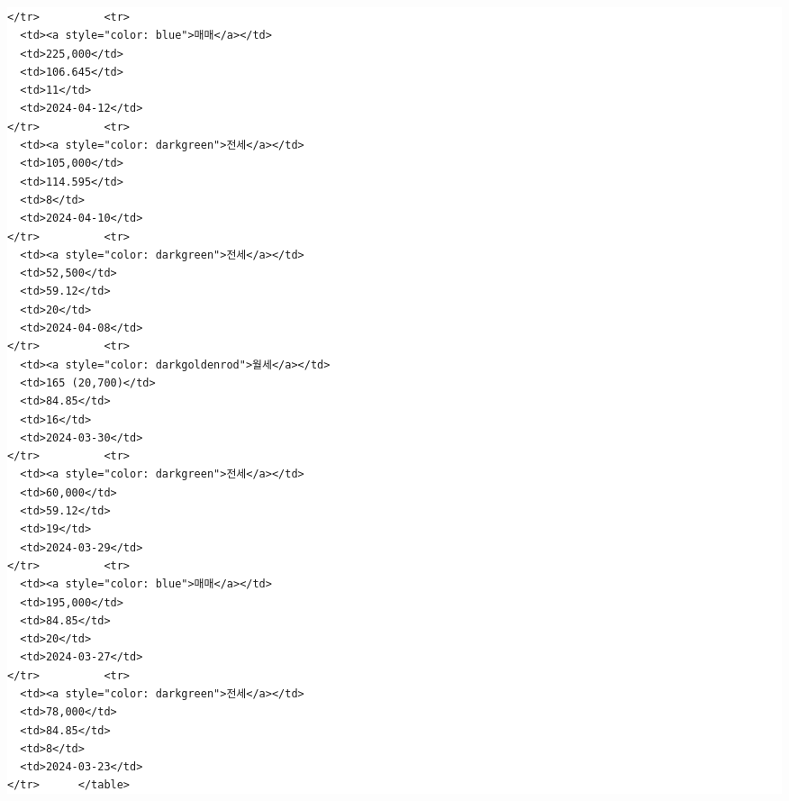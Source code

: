     </tr>          <tr>
      <td><a style="color: blue">매매</a></td>
      <td>225,000</td>
      <td>106.645</td>
      <td>11</td>
      <td>2024-04-12</td>
    </tr>          <tr>
      <td><a style="color: darkgreen">전세</a></td>
      <td>105,000</td>
      <td>114.595</td>
      <td>8</td>
      <td>2024-04-10</td>
    </tr>          <tr>
      <td><a style="color: darkgreen">전세</a></td>
      <td>52,500</td>
      <td>59.12</td>
      <td>20</td>
      <td>2024-04-08</td>
    </tr>          <tr>
      <td><a style="color: darkgoldenrod">월세</a></td>
      <td>165 (20,700)</td>
      <td>84.85</td>
      <td>16</td>
      <td>2024-03-30</td>
    </tr>          <tr>
      <td><a style="color: darkgreen">전세</a></td>
      <td>60,000</td>
      <td>59.12</td>
      <td>19</td>
      <td>2024-03-29</td>
    </tr>          <tr>
      <td><a style="color: blue">매매</a></td>
      <td>195,000</td>
      <td>84.85</td>
      <td>20</td>
      <td>2024-03-27</td>
    </tr>          <tr>
      <td><a style="color: darkgreen">전세</a></td>
      <td>78,000</td>
      <td>84.85</td>
      <td>8</td>
      <td>2024-03-23</td>
    </tr>      </table>
    


